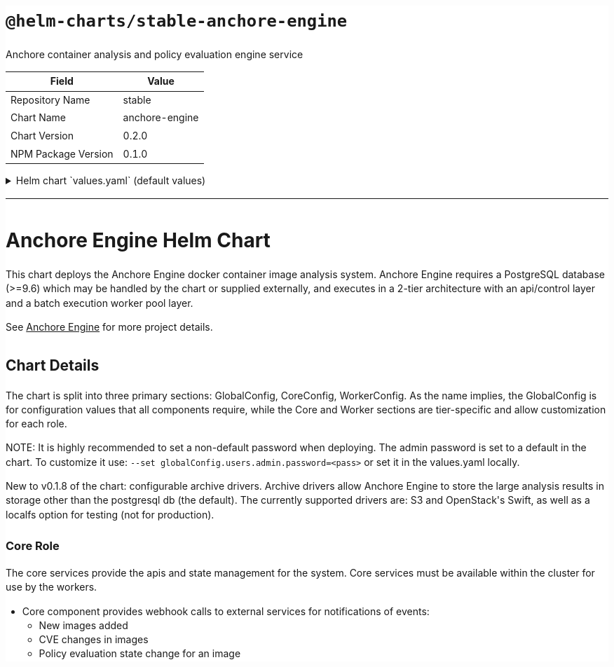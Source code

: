 # `@helm-charts/stable-anchore-engine`

Anchore container analysis and policy evaluation engine service

| Field               | Value          |
| ------------------- | -------------- |
| Repository Name     | stable         |
| Chart Name          | anchore-engine |
| Chart Version       | 0.2.0          |
| NPM Package Version | 0.1.0          |

<details><summary>Helm chart `values.yaml` (default values)</summary></details>

---

# Anchore Engine Helm Chart

This chart deploys the Anchore Engine docker container image analysis system. Anchore Engine
requires a PostgreSQL database (>=9.6) which may be handled by the chart or supplied externally,
and executes in a 2-tier architecture with an api/control layer and a batch execution worker pool layer.

See [Anchore Engine](https://github.com/anchore/anchore-engine) for more project details.

## Chart Details

The chart is split into three primary sections: GlobalConfig, CoreConfig, WorkerConfig. As the name implies,
the GlobalConfig is for configuration values that all components require, while the Core and Worker sections are
tier-specific and allow customization for each role.

NOTE: It is highly recommended to set a non-default password when deploying. The admin password is set to a default in the chart. To customize it use:
`--set globalConfig.users.admin.password=<pass>` or set it in the values.yaml locally.

New to v0.1.8 of the chart: configurable archive drivers.
Archive drivers allow Anchore Engine to store the large analysis results in storage other than the postgresql db (the default).
The currently supported drivers are: S3 and OpenStack's Swift, as well as a localfs option for testing (not for production).

### Core Role

The core services provide the apis and state management for the system. Core services must be available within the cluster
for use by the workers.

- Core component provides webhook calls to external services for notifications of events:
  - New images added
  - CVE changes in images
  - Policy evaluation state change for an image

